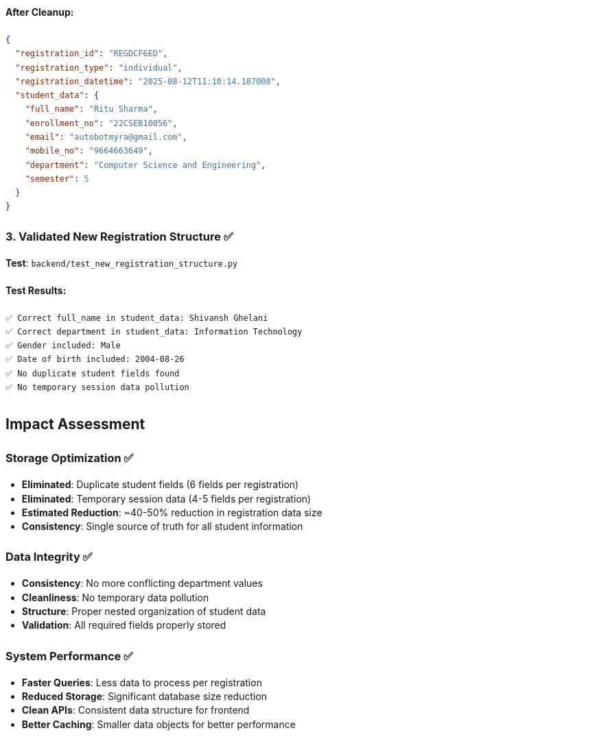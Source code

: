 #### After Cleanup:
```json
{
  "registration_id": "REGDCF6ED",
  "registration_type": "individual",
  "registration_datetime": "2025-08-12T11:10:14.187000",
  "student_data": {
    "full_name": "Ritu Sharma",
    "enrollment_no": "22CSEB10056",
    "email": "autobotmyra@gmail.com",
    "mobile_no": "9664663649",
    "department": "Computer Science and Engineering",
    "semester": 5
  }
}
```

### 3. Validated New Registration Structure ✅

**Test**: `backend/test_new_registration_structure.py`

#### Test Results:
```
✅ Correct full_name in student_data: Shivansh Ghelani
✅ Correct department in student_data: Information Technology
✅ Gender included: Male
✅ Date of birth included: 2004-08-26
✅ No duplicate student fields found
✅ No temporary session data pollution
```

## Impact Assessment

### Storage Optimization ✅
- **Eliminated**: Duplicate student fields (6 fields per registration)
- **Eliminated**: Temporary session data (4-5 fields per registration)
- **Estimated Reduction**: ~40-50% reduction in registration data size
- **Consistency**: Single source of truth for all student information

### Data Integrity ✅
- **Consistency**: No more conflicting department values
- **Cleanliness**: No temporary data pollution
- **Structure**: Proper nested organization of student data
- **Validation**: All required fields properly stored

### System Performance ✅
- **Faster Queries**: Less data to process per registration
- **Reduced Storage**: Significant database size reduction
- **Clean APIs**: Consistent data structure for frontend
- **Better Caching**: Smaller data objects for better performance
